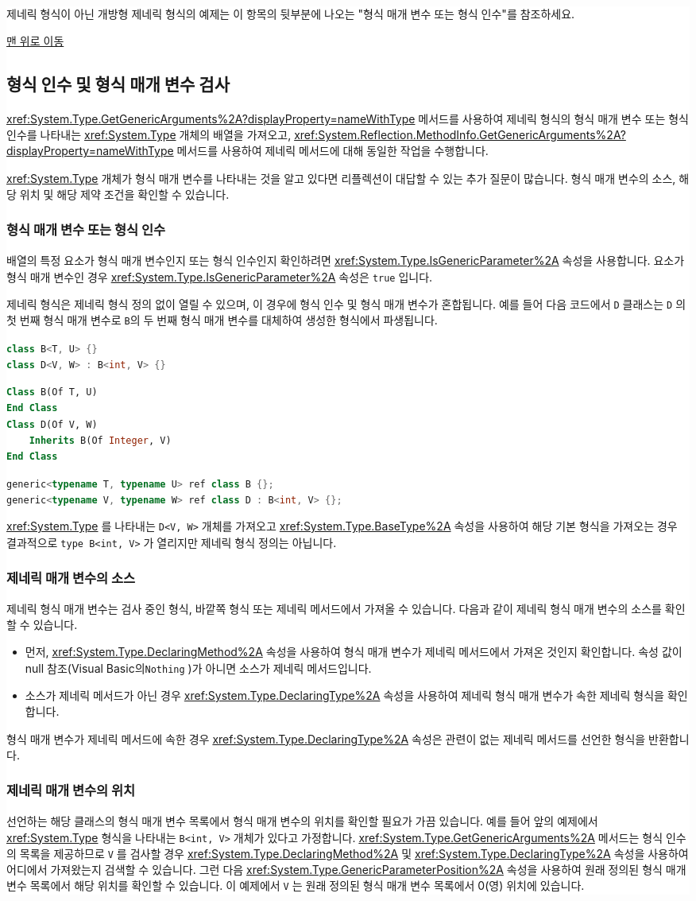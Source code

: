  제네릭 형식이 아닌 개방형 제네릭 형식의 예제는 이 항목의 뒷부분에 나오는 "형식 매개 변수 또는 형식 인수"를 참조하세요.  
  
 [맨 위로 이동](#top)  
  
<a name="examining_type_arguments"></a>   
## <a name="examining-type-arguments-and-type-parameters"></a>형식 인수 및 형식 매개 변수 검사  
 <xref:System.Type.GetGenericArguments%2A?displayProperty=nameWithType> 메서드를 사용하여 제네릭 형식의 형식 매개 변수 또는 형식 인수를 나타내는 <xref:System.Type> 개체의 배열을 가져오고, <xref:System.Reflection.MethodInfo.GetGenericArguments%2A?displayProperty=nameWithType> 메서드를 사용하여 제네릭 메서드에 대해 동일한 작업을 수행합니다.  
  
 <xref:System.Type> 개체가 형식 매개 변수를 나타내는 것을 알고 있다면 리플렉션이 대답할 수 있는 추가 질문이 많습니다. 형식 매개 변수의 소스, 해당 위치 및 해당 제약 조건을 확인할 수 있습니다.  
  
### <a name="type-parameter-or-type-argument"></a>형식 매개 변수 또는 형식 인수  
 배열의 특정 요소가 형식 매개 변수인지 또는 형식 인수인지 확인하려면 <xref:System.Type.IsGenericParameter%2A> 속성을 사용합니다. 요소가 형식 매개 변수인 경우 <xref:System.Type.IsGenericParameter%2A> 속성은 `true` 입니다.  
  
 제네릭 형식은 제네릭 형식 정의 없이 열릴 수 있으며, 이 경우에 형식 인수 및 형식 매개 변수가 혼합됩니다. 예를 들어 다음 코드에서 `D` 클래스는 `D` 의 첫 번째 형식 매개 변수로 `B`의 두 번째 형식 매개 변수를 대체하여 생성한 형식에서 파생됩니다.  
  
```csharp  
class B<T, U> {}  
class D<V, W> : B<int, V> {}  
```  
  
```vb  
Class B(Of T, U)  
End Class  
Class D(Of V, W)  
    Inherits B(Of Integer, V)  
End Class  
```  
  
```cpp  
generic<typename T, typename U> ref class B {};  
generic<typename V, typename W> ref class D : B<int, V> {};  
```  
  
 <xref:System.Type> 를 나타내는 `D<V, W>` 개체를 가져오고 <xref:System.Type.BaseType%2A> 속성을 사용하여 해당 기본 형식을 가져오는 경우 결과적으로 `type B<int, V>` 가 열리지만 제네릭 형식 정의는 아닙니다.  
  
### <a name="source-of-a-generic-parameter"></a>제네릭 매개 변수의 소스  
 제네릭 형식 매개 변수는 검사 중인 형식, 바깥쪽 형식 또는 제네릭 메서드에서 가져올 수 있습니다. 다음과 같이 제네릭 형식 매개 변수의 소스를 확인할 수 있습니다.  
  
- 먼저, <xref:System.Type.DeclaringMethod%2A> 속성을 사용하여 형식 매개 변수가 제네릭 메서드에서 가져온 것인지 확인합니다. 속성 값이 null 참조(Visual Basic의`Nothing` )가 아니면 소스가 제네릭 메서드입니다.  
  
- 소스가 제네릭 메서드가 아닌 경우 <xref:System.Type.DeclaringType%2A> 속성을 사용하여 제네릭 형식 매개 변수가 속한 제네릭 형식을 확인합니다.  
  
 형식 매개 변수가 제네릭 메서드에 속한 경우 <xref:System.Type.DeclaringType%2A> 속성은 관련이 없는 제네릭 메서드를 선언한 형식을 반환합니다.  
  
### <a name="position-of-a-generic-parameter"></a>제네릭 매개 변수의 위치  
 선언하는 해당 클래스의 형식 매개 변수 목록에서 형식 매개 변수의 위치를 확인할 필요가 가끔 있습니다. 예를 들어 앞의 예제에서 <xref:System.Type> 형식을 나타내는 `B<int, V>` 개체가 있다고 가정합니다. <xref:System.Type.GetGenericArguments%2A> 메서드는 형식 인수의 목록을 제공하므로 `V` 를 검사할 경우 <xref:System.Type.DeclaringMethod%2A> 및 <xref:System.Type.DeclaringType%2A> 속성을 사용하여 어디에서 가져왔는지 검색할 수 있습니다. 그런 다음 <xref:System.Type.GenericParameterPosition%2A> 속성을 사용하여 원래 정의된 형식 매개 변수 목록에서 해당 위치를 확인할 수 있습니다. 이 예제에서 `V` 는 원래 정의된 형식 매개 변수 목록에서 0(영) 위치에 있습니다.  
  